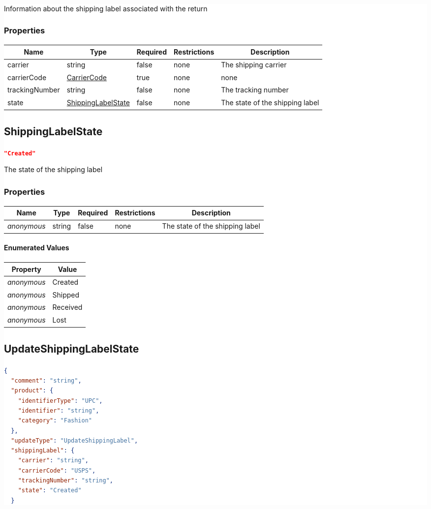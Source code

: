 Information about the shipping label associated with the return

### Properties

|Name|Type|Required|Restrictions|Description|
|---|---|---|---|---|
|carrier|string|false|none|The shipping carrier|
|carrierCode|[CarrierCode](#schemacarriercode)|true|none|none|
|trackingNumber|string|false|none|The tracking number|
|state|[ShippingLabelState](#schemashippinglabelstate)|false|none|The state of the shipping label|

<h2 id="tocS_ShippingLabelState">ShippingLabelState</h2>

<a id="schemashippinglabelstate"></a>
<a id="schema_ShippingLabelState"></a>
<a id="tocSshippinglabelstate"></a>
<a id="tocsshippinglabelstate"></a>

```json
"Created"

```

The state of the shipping label

### Properties

|Name|Type|Required|Restrictions|Description|
|---|---|---|---|---|
|*anonymous*|string|false|none|The state of the shipping label|

#### Enumerated Values

|Property|Value|
|---|---|
|*anonymous*|Created|
|*anonymous*|Shipped|
|*anonymous*|Received|
|*anonymous*|Lost|

<h2 id="tocS_UpdateShippingLabelState">UpdateShippingLabelState</h2>

<a id="schemaupdateshippinglabelstate"></a>
<a id="schema_UpdateShippingLabelState"></a>
<a id="tocSupdateshippinglabelstate"></a>
<a id="tocsupdateshippinglabelstate"></a>

```json
{
  "comment": "string",
  "product": {
    "identifierType": "UPC",
    "identifier": "string",
    "category": "Fashion"
  },
  "updateType": "UpdateShippingLabel",
  "shippingLabel": {
    "carrier": "string",
    "carrierCode": "USPS",
    "trackingNumber": "string",
    "state": "Created"
  }
```
